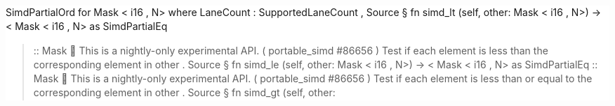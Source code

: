 SimdPartialOrd
for
Mask
<
i16
, N>
where
LaneCount
<N>:
SupportedLaneCount
,
Source
§
fn
simd_lt
(self, other:
Mask
<
i16
, N>) -> <
Mask
<
i16
, N> as
SimdPartialEq
>::
Mask
🔬
This is a nightly-only experimental API. (
portable_simd
#86656
)
Test if each element is less than the corresponding element in
other
.
Source
§
fn
simd_le
(self, other:
Mask
<
i16
, N>) -> <
Mask
<
i16
, N> as
SimdPartialEq
>::
Mask
🔬
This is a nightly-only experimental API. (
portable_simd
#86656
)
Test if each element is less than or equal to the corresponding element in
other
.
Source
§
fn
simd_gt
(self, other: